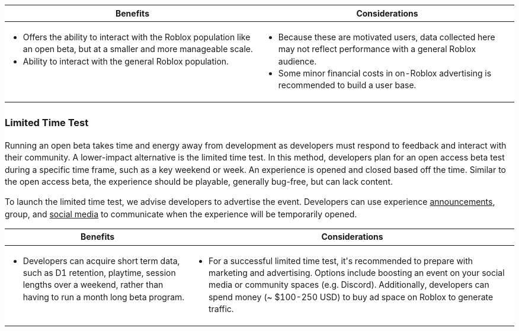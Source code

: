 <table>
<thead>
   <tr>
    <th>Benefits</th>
    <th>Considerations</th>
   </tr>
</thead>
<tbody>
   <tr>
    <td>
      <ul>
      <li >Offers the ability to interact with the Roblox population like an open beta, but at a smaller and more manageable scale. </li>
      <li >Ability to interact with the general Roblox population.</li>
      </ul>
    </td>
    <td>
      <ul>
      <li >Because these are motivated users, data collected here may not reflect performance with a general Roblox audience.</li>
      <li >Some minor financial costs in on-Roblox advertising is recommended to build a user base.</li>
      </ul>
    </td>
   </tr>
</tbody>
</table>

### Limited Time Test

Running an open beta takes time and energy away from development as developers must respond to feedback and interact with their community. A lower-impact alternative is the limited time test. In this method, developers plan for an open access beta test during a specific time frame, such as a key weekend or week. An experience is opened and closed based off the time. Similar to the open access beta, the experience should be playable, generally bug-free, but can lack content.

To launch the limited time test, we advise developers to advertise the event. Developers can use experience [announcements](../../production/promotion/audience-engagement.md#announcing-updates), group, and [social media](../../production/promotion/audience-engagement.md#linking-to-social-media) to communicate when the experience will be temporarily opened.

<table>
<thead>
   <tr>
    <th>Benefits</th>
    <th>Considerations</th>
   </tr>
</thead>
<tbody>
   <tr>
    <td>
      <ul>
      <li >Developers can acquire short term data, such as D1 retention, playtime, session lengths over a weekend, rather than having to run a month long beta program. </li>
      </ul>
    </td>
    <td>
      <ul>
      <li >For a successful limited time test, it's recommended to prepare with marketing and advertising. Options include boosting an event on your social media or community spaces (e.g. Discord). Additionally, developers can spend money (~ $100-250 USD) to buy ad space on Roblox to generate traffic. </li>
      </ul>
    </td>
   </tr>
</tbody>